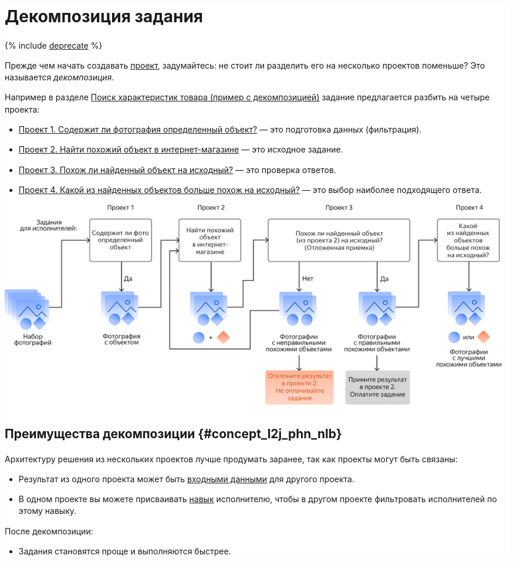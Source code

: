 # Декомпозиция задания

{% include [deprecate](../../_includes/deprecate.md) %}

Прежде чем начать создавать [проект](../../glossary.md#project), задумайтесь: не стоит ли разделить его на несколько проектов поменьше? Это называется _декомпозиция_.

Например в разделе [Поиск характеристик товара (пример с декомпозицией)](data-collection.md) задание предлагается разбить на четыре проекта:

- [Проект 1. Содержит ли фотография определенный объект?](contain_item.md) — это подготовка данных (фильтрация).

- [Проект 2. Найти похожий объект в интернет-магазине](find_an_item_in_store.md) — это исходное задание.

- [Проект 3. Похож ли найденный объект на исходный?](item_look_similar.md) — это проверка ответов.

- [Проект 4. Какой из найденных объектов больше похож на исходный?](item_more_similar.md) — это выбор наиболее подходящего ответа.

![](../_images/other/main-1.svg)

## Преимущества декомпозиции {#concept_l2j_phn_nlb}

Архитектуру решения из нескольких проектов лучше продумать заранее, так как проекты могут быть связаны:

- Результат из одного проекта может быть [входными данными](../../glossary.md#input-output-data) для другого проекта.

- В одном проекте вы можете присваивать [навык](../../glossary.md#skill) исполнителю, чтобы в другом проекте фильтровать исполнителей по этому навыку.

После декомпозиции:

- Задания становятся проще и выполняются быстрее.
